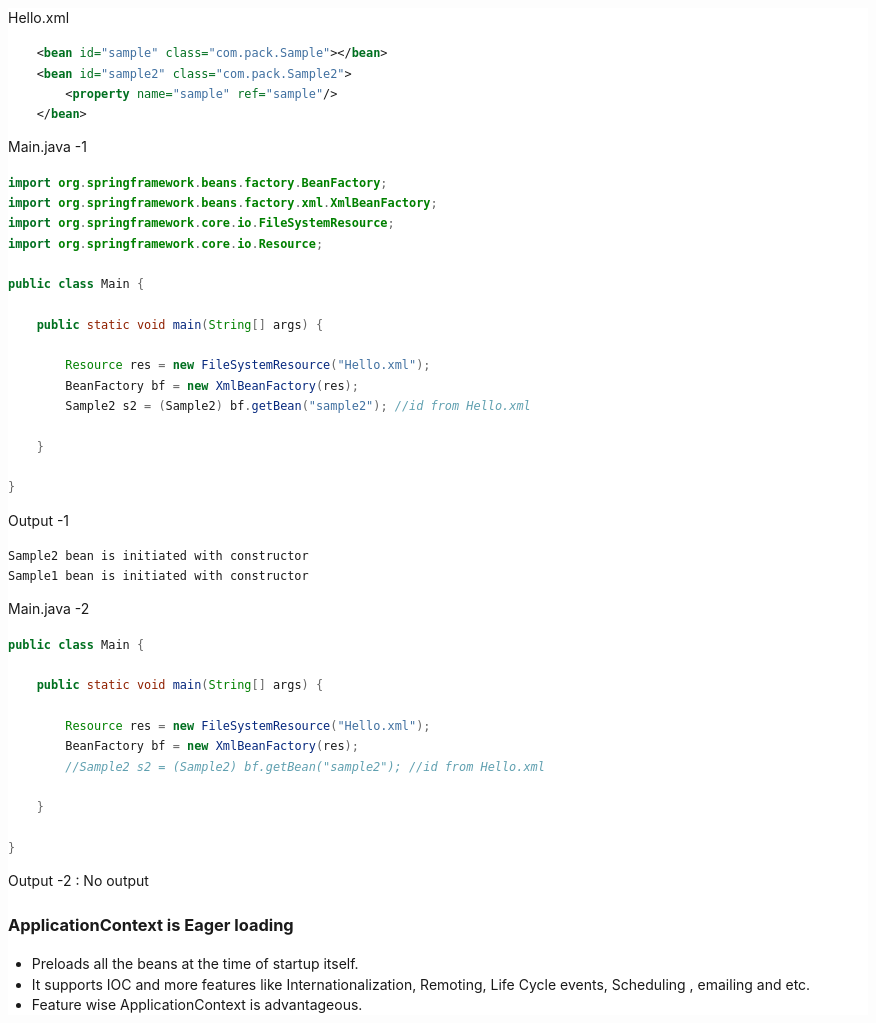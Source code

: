 Hello.xml
```xml
	<bean id="sample" class="com.pack.Sample"></bean>
	<bean id="sample2" class="com.pack.Sample2">
		<property name="sample" ref="sample"/>
	</bean>
```

Main.java -1
```java
import org.springframework.beans.factory.BeanFactory;
import org.springframework.beans.factory.xml.XmlBeanFactory;
import org.springframework.core.io.FileSystemResource;
import org.springframework.core.io.Resource;

public class Main {

	public static void main(String[] args) {
		
		Resource res = new FileSystemResource("Hello.xml");
		BeanFactory bf = new XmlBeanFactory(res);
		Sample2 s2 = (Sample2) bf.getBean("sample2"); //id from Hello.xml
		
	}

}
```

Output -1
```cmd
Sample2 bean is initiated with constructor
Sample1 bean is initiated with constructor
```

Main.java -2
```java
public class Main {

	public static void main(String[] args) {
		
		Resource res = new FileSystemResource("Hello.xml");
		BeanFactory bf = new XmlBeanFactory(res);
		//Sample2 s2 = (Sample2) bf.getBean("sample2"); //id from Hello.xml
		
	}

}
```

Output -2 : No output
```cmd

```

### ApplicationContext is Eager loading 
- Preloads all the beans at the time of startup itself.
- It supports IOC and more features like Internationalization, Remoting, Life Cycle events, Scheduling , emailing and etc.
- Feature wise ApplicationContext is advantageous. 

